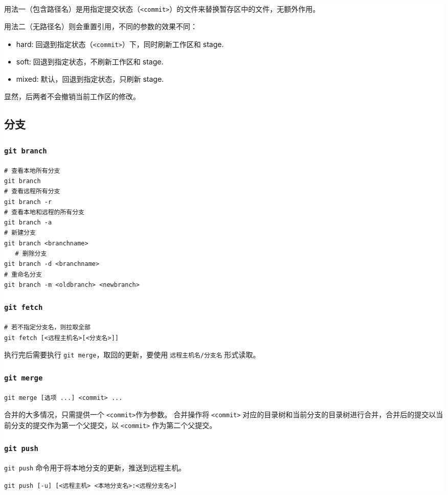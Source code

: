 用法一（包含路径名）是用指定提交状态（`<commit>`）的文件来替换暂存区中的文件，无额外作用。

用法二（无路径名）则会重置引用，不同的参数的效果不同：

- hard: 回退到指定状态（`<commit>`）下，同时刷新工作区和 stage.

- soft: 回退到指定状态，不刷新工作区和 stage.

- mixed: 默认，回退到指定状态，只刷新 stage.

显然，后两者不会撤销当前工作区的修改。

## 分支

### `git branch`

```shell script
# 查看本地所有分支
git branch
# 查看远程所有分支
git branch -r
# 查看本地和远程的所有分支
git branch -a
# 新建分支
git branch <branchname> 
   # 删除分支
git branch -d <branchname>
# 重命名分支
git branch -m <oldbranch> <newbranch>
```

### `git fetch`

```shell script
# 若不指定分支名，则拉取全部
git fetch [<远程主机名>[<分支名>]]
```

执行完后需要执行 `git merge`，取回的更新，要使用 `远程主机名/分支名` 形式读取。

### `git merge`

```shell script
git merge [选项 ...] <commit> ...
```

合并的大多情况，只需提供一个 `<commit>`作为参数。
合并操作将 `<commit>` 对应的目录树和当前分支的目录树进行合并，合并后的提交以当前分支的提交作为第一个父提交，以 `<commit>` 作为第二个父提交。


### `git push`

`git push` 命令用于将本地分支的更新，推送到远程主机。

```shell script
git push [-u] [<远程主机> <本地分支名>:<远程分支名>]
```
